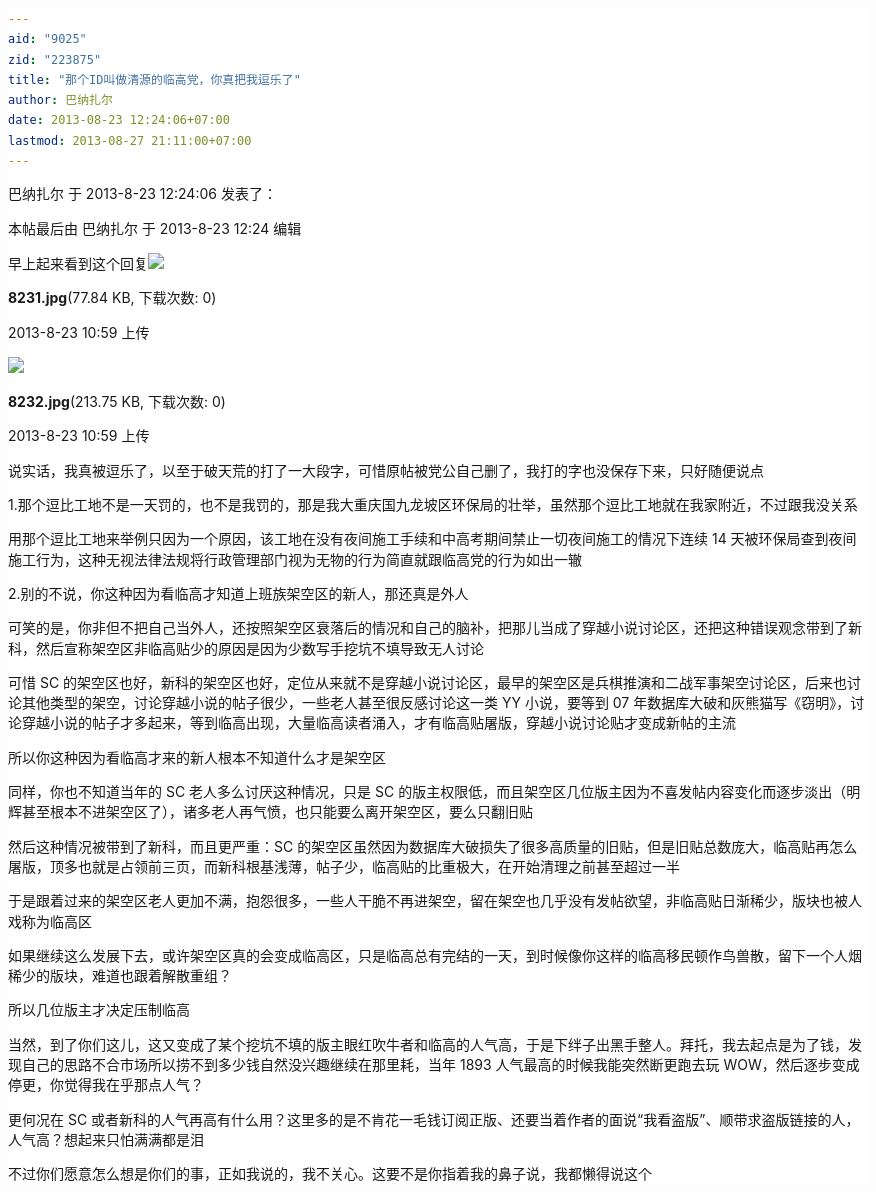 ```yaml
---
aid: "9025"
zid: "223875"
title: "那个ID叫做清源的临高党，你真把我逗乐了"
author: 巴纳扎尔
date: 2013-08-23 12:24:06+07:00
lastmod: 2013-08-27 21:11:00+07:00
---
```


巴纳扎尔 于 2013-8-23 12:24:06 发表了：

本帖最后由 巴纳扎尔 于 2013-8-23 12:24 编辑

早上起来看到这个回复![](/9025/105941l8ktvn0k8l0p0nll.jpg)

**8231.jpg**(77.84 KB, 下载次数: 0)

2013-8-23 10:59 上传

![](/9025/105941mvmrbh6v8nolpmse.jpg)

**8232.jpg**(213.75 KB, 下载次数: 0)

2013-8-23 10:59 上传

说实话，我真被逗乐了，以至于破天荒的打了一大段字，可惜原帖被党公自己删了，我打的字也没保存下来，只好随便说点

1.那个逗比工地不是一天罚的，也不是我罚的，那是我大重庆国九龙坡区环保局的壮举，虽然那个逗比工地就在我家附近，不过跟我没关系

用那个逗比工地来举例只因为一个原因，该工地在没有夜间施工手续和中高考期间禁止一切夜间施工的情况下连续 14 天被环保局查到夜间施工行为，这种无视法律法规将行政管理部门视为无物的行为简直就跟临高党的行为如出一辙

2.别的不说，你这种因为看临高才知道上班族架空区的新人，那还真是外人

可笑的是，你非但不把自己当外人，还按照架空区衰落后的情况和自己的脑补，把那儿当成了穿越小说讨论区，还把这种错误观念带到了新科，然后宣称架空区非临高贴少的原因是因为少数写手挖坑不填导致无人讨论

可惜 SC 的架空区也好，新科的架空区也好，定位从来就不是穿越小说讨论区，最早的架空区是兵棋推演和二战军事架空讨论区，后来也讨论其他类型的架空，讨论穿越小说的帖子很少，一些老人甚至很反感讨论这一类 YY 小说，要等到 07 年数据库大破和灰熊猫写《窃明》，讨论穿越小说的帖子才多起来，等到临高出现，大量临高读者涌入，才有临高贴屠版，穿越小说讨论贴才变成新帖的主流

所以你这种因为看临高才来的新人根本不知道什么才是架空区

同样，你也不知道当年的 SC 老人多么讨厌这种情况，只是 SC 的版主权限低，而且架空区几位版主因为不喜发帖内容变化而逐步淡出（明辉甚至根本不进架空区了），诸多老人再气愤，也只能要么离开架空区，要么只翻旧贴

然后这种情况被带到了新科，而且更严重：SC 的架空区虽然因为数据库大破损失了很多高质量的旧贴，但是旧贴总数庞大，临高贴再怎么屠版，顶多也就是占领前三页，而新科根基浅薄，帖子少，临高贴的比重极大，在开始清理之前甚至超过一半

于是跟着过来的架空区老人更加不满，抱怨很多，一些人干脆不再进架空，留在架空也几乎没有发帖欲望，非临高贴日渐稀少，版块也被人戏称为临高区

如果继续这么发展下去，或许架空区真的会变成临高区，只是临高总有完结的一天，到时候像你这样的临高移民顿作鸟兽散，留下一个人烟稀少的版块，难道也跟着解散重组？

所以几位版主才决定压制临高

当然，到了你们这儿，这又变成了某个挖坑不填的版主眼红吹牛者和临高的人气高，于是下绊子出黑手整人。拜托，我去起点是为了钱，发现自己的思路不合市场所以捞不到多少钱自然没兴趣继续在那里耗，当年 1893 人气最高的时候我能突然断更跑去玩 WOW，然后逐步变成停更，你觉得我在乎那点人气？

更何况在 SC 或者新科的人气再高有什么用？这里多的是不肯花一毛钱订阅正版、还要当着作者的面说“我看盗版”、顺带求盗版链接的人，人气高？想起来只怕满满都是泪

不过你们愿意怎么想是你们的事，正如我说的，我不关心。这要不是你指着我的鼻子说，我都懒得说这个
